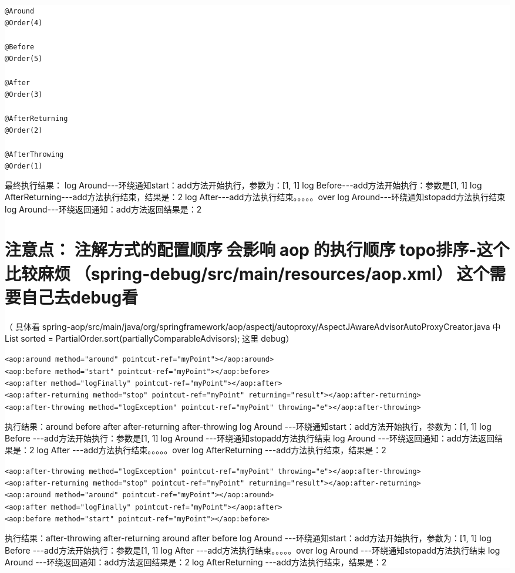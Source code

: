     @Around
    @Order(4)

    @Before
    @Order(5)

    @After
    @Order(3)

    @AfterReturning
    @Order(2)

    @AfterThrowing
    @Order(1)

最终执行结果：
        log Around---环绕通知start：add方法开始执行，参数为：[1, 1]
        log Before---add方法开始执行：参数是[1, 1]
        log AfterReturning---add方法执行结束，结果是：2
        log After---add方法执行结束。。。。。over
        log Around---环绕通知stopadd方法执行结束
        log Around---环绕返回通知：add方法返回结果是：2



# 注意点： 注解方式的配置顺序 会影响 aop 的执行顺序 topo排序-这个比较麻烦 （spring-debug/src/main/resources/aop.xml） 这个需要自己去debug看 
（ 具体看 spring-aop/src/main/java/org/springframework/aop/aspectj/autoproxy/AspectJAwareAdvisorAutoProxyCreator.java 中  List<PartiallyComparableAdvisorHolder> sorted = PartialOrder.sort(partiallyComparableAdvisors); 这里 debug）

    <aop:around method="around" pointcut-ref="myPoint"></aop:around>
    <aop:before method="start" pointcut-ref="myPoint"></aop:before>
    <aop:after method="logFinally" pointcut-ref="myPoint"></aop:after>
    <aop:after-returning method="stop" pointcut-ref="myPoint" returning="result"></aop:after-returning>
    <aop:after-throwing method="logException" pointcut-ref="myPoint" throwing="e"></aop:after-throwing>
执行结果：around    before    after    after-returning     after-throwing
    log Around ---环绕通知start：add方法开始执行，参数为：[1, 1]
    log Before ---add方法开始执行：参数是[1, 1]
    log Around ---环绕通知stopadd方法执行结束
    log Around ---环绕返回通知：add方法返回结果是：2
    log After ---add方法执行结束。。。。。over
    log AfterReturning ---add方法执行结束，结果是：2


    <aop:after-throwing method="logException" pointcut-ref="myPoint" throwing="e"></aop:after-throwing>
    <aop:after-returning method="stop" pointcut-ref="myPoint" returning="result"></aop:after-returning>
    <aop:around method="around" pointcut-ref="myPoint"></aop:around>
    <aop:after method="logFinally" pointcut-ref="myPoint"></aop:after>
    <aop:before method="start" pointcut-ref="myPoint"></aop:before>
执行结果：after-throwing    after-returning    around    after    before
    log Around ---环绕通知start：add方法开始执行，参数为：[1, 1]
    log Before ---add方法开始执行：参数是[1, 1]
    log After ---add方法执行结束。。。。。over
    log Around ---环绕通知stopadd方法执行结束
    log Around ---环绕返回通知：add方法返回结果是：2
    log AfterReturning ---add方法执行结束，结果是：2
